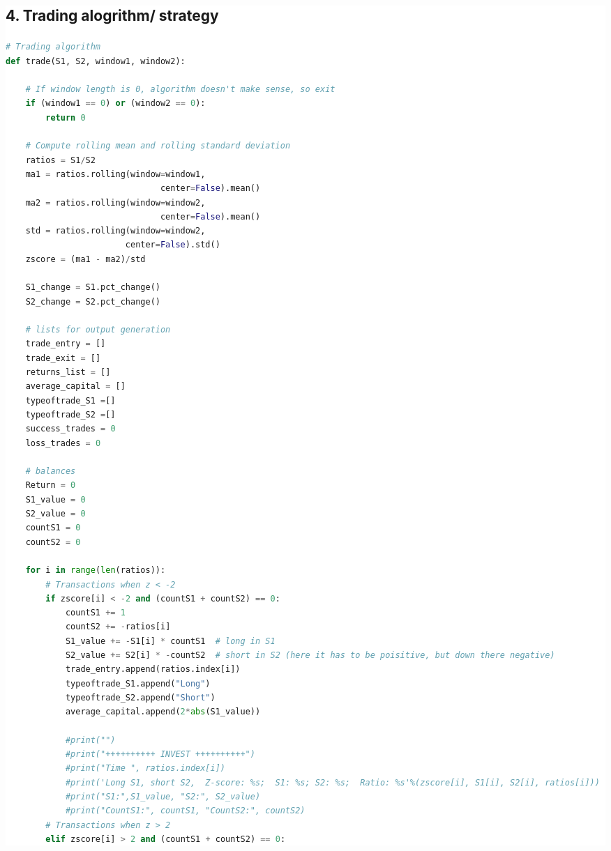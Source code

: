 
## 4. Trading alogrithm/ strategy


```python
# Trading algorithm
def trade(S1, S2, window1, window2):
    
    # If window length is 0, algorithm doesn't make sense, so exit
    if (window1 == 0) or (window2 == 0):
        return 0
    
    # Compute rolling mean and rolling standard deviation
    ratios = S1/S2
    ma1 = ratios.rolling(window=window1,
                               center=False).mean()
    ma2 = ratios.rolling(window=window2,
                               center=False).mean()
    std = ratios.rolling(window=window2,
                        center=False).std()
    zscore = (ma1 - ma2)/std
    
    S1_change = S1.pct_change()
    S2_change = S2.pct_change()
    
    # lists for output generation
    trade_entry = []
    trade_exit = []
    returns_list = []
    average_capital = []
    typeoftrade_S1 =[]
    typeoftrade_S2 =[]
    success_trades = 0
    loss_trades = 0
    
    # balances
    Return = 0
    S1_value = 0
    S2_value = 0
    countS1 = 0
    countS2 = 0
    
    for i in range(len(ratios)):
        # Transactions when z < -2
        if zscore[i] < -2 and (countS1 + countS2) == 0:
            countS1 += 1
            countS2 += -ratios[i]
            S1_value += -S1[i] * countS1  # long in S1
            S2_value += S2[i] * -countS2  # short in S2 (here it has to be poisitive, but down there negative)
            trade_entry.append(ratios.index[i])
            typeoftrade_S1.append("Long")
            typeoftrade_S2.append("Short")
            average_capital.append(2*abs(S1_value))
                                  
            #print("")
            #print("++++++++++ INVEST ++++++++++")
            #print("Time ", ratios.index[i])
            #print('Long S1, short S2,  Z-score: %s;  S1: %s; S2: %s;  Ratio: %s'%(zscore[i], S1[i], S2[i], ratios[i]))
            #print("S1:",S1_value, "S2:", S2_value)
            #print("CountS1:", countS1, "CountS2:", countS2)
        # Transactions when z > 2
        elif zscore[i] > 2 and (countS1 + countS2) == 0:
```